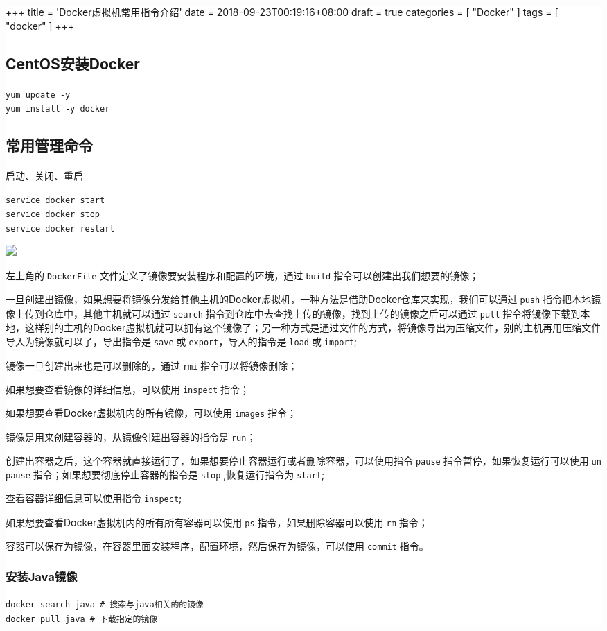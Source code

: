 +++
title = 'Docker虚拟机常用指令介绍'
date = 2018-09-23T00:19:16+08:00
draft = true
categories = [ "Docker" ]
tags = [ "docker" ]
+++

## CentOS安装Docker

```
yum update -y
yum install -y docker
```

## 常用管理命令

启动、关闭、重启

```
service docker start
service docker stop
service docker restart
```

![](https://images.notes.xuepincat.com/docker/2.png)

左上角的 `DockerFile` 文件定义了镜像要安装程序和配置的环境，通过 `build` 指令可以创建出我们想要的镜像；

一旦创建出镜像，如果想要将镜像分发给其他主机的Docker虚拟机，一种方法是借助Docker仓库来实现，我们可以通过 `push` 指令把本地镜像上传到仓库中，其他主机就可以通过 `search` 指令到仓库中去查找上传的镜像，找到上传的镜像之后可以通过 `pull` 指令将镜像下载到本地，这样别的主机的Docker虚拟机就可以拥有这个镜像了；另一种方式是通过文件的方式，将镜像导出为压缩文件，别的主机再用压缩文件导入为镜像就可以了，导出指令是 `save` 或 `export`，导入的指令是 `load` 或 `import`;

镜像一旦创建出来也是可以删除的，通过 `rmi` 指令可以将镜像删除；

如果想要查看镜像的详细信息，可以使用 `inspect` 指令；

如果想要查看Docker虚拟机内的所有镜像，可以使用 `images` 指令；

镜像是用来创建容器的，从镜像创建出容器的指令是 `run`；

创建出容器之后，这个容器就直接运行了，如果想要停止容器运行或者删除容器，可以使用指令 `pause` 指令暂停，如果恢复运行可以使用 `unpause` 指令；如果想要彻底停止容器的指令是 `stop` ,恢复运行指令为 `start`;

查看容器详细信息可以使用指令 `inspect`;

如果想要查看Docker虚拟机内的所有所有容器可以使用 `ps` 指令，如果删除容器可以使用 `rm` 指令；

容器可以保存为镜像，在容器里面安装程序，配置环境，然后保存为镜像，可以使用 `commit` 指令。

### 安装Java镜像

```
docker search java # 搜索与java相关的的镜像
docker pull java # 下载指定的镜像
```
